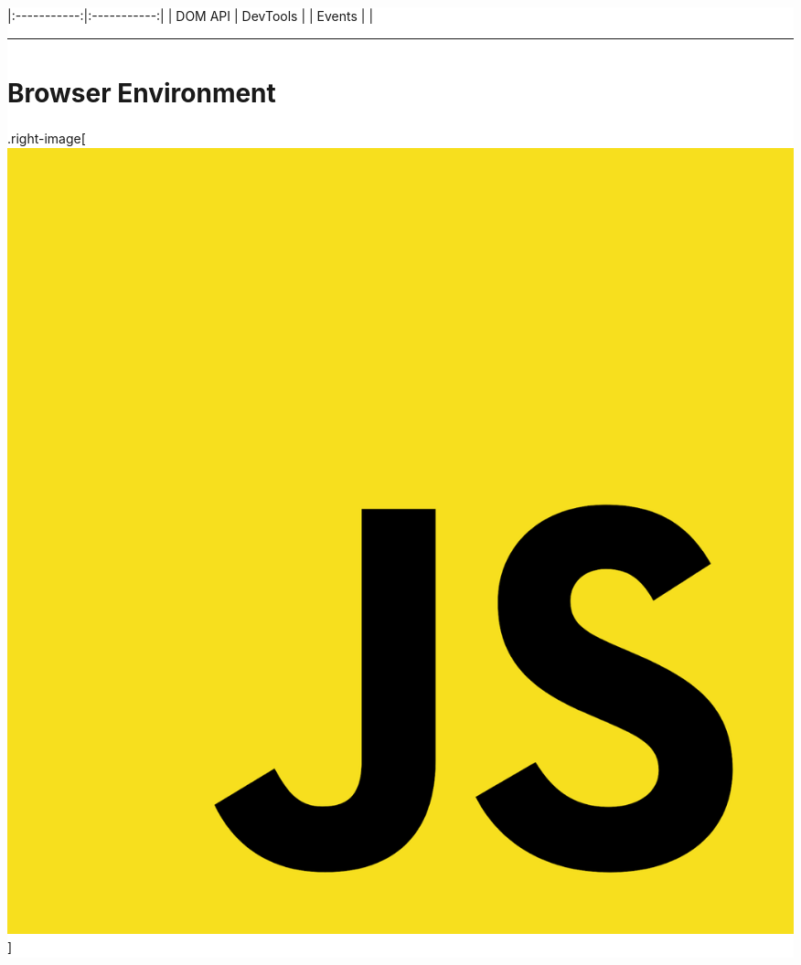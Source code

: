 |:-----------:|:-----------:|
| DOM API | DevTools |
| Events |  |

---

# Browser Environment

.right-image[![JS](assets/js.png)]
